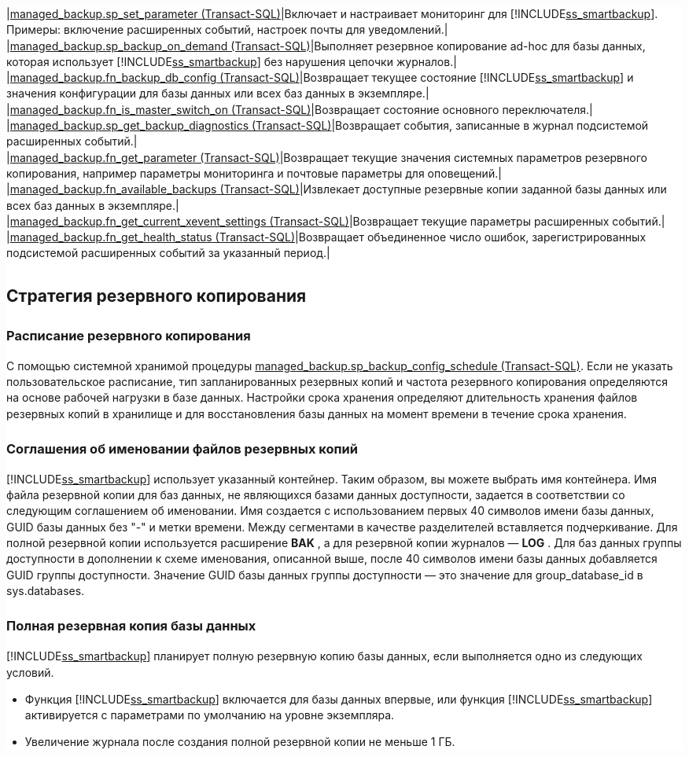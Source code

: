 |[managed_backup.sp_set_parameter (Transact-SQL)](../../relational-databases/system-stored-procedures/managed-backup-sp-set-parameter-transact-sql.md)|Включает и настраивает мониторинг для [!INCLUDE[ss_smartbackup](../../includes/ss-smartbackup-md.md)]. Примеры: включение расширенных событий, настроек почты для уведомлений.|  
|[managed_backup.sp_backup_on_demand (Transact-SQL)](../../relational-databases/system-stored-procedures/managed-backup-sp-backup-on-demand-transact-sql.md)|Выполняет резервное копирование ad-hoc для базы данных, которая использует [!INCLUDE[ss_smartbackup](../../includes/ss-smartbackup-md.md)] без нарушения цепочки журналов.|  
|[managed_backup.fn_backup_db_config (Transact-SQL)](../../relational-databases/system-functions/managed-backup-fn-backup-db-config-transact-sql.md)|Возвращает текущее состояние [!INCLUDE[ss_smartbackup](../../includes/ss-smartbackup-md.md)] и значения конфигурации для базы данных или всех баз данных в экземпляре.|  
|[managed_backup.fn_is_master_switch_on (Transact-SQL)](../../relational-databases/system-functions/managed-backup-fn-is-master-switch-on-transact-sql.md)|Возвращает состояние основного переключателя.|  
|[managed_backup.sp_get_backup_diagnostics (Transact-SQL)](../../relational-databases/system-stored-procedures/managed-backup-sp-get-backup-diagnostics-transact-sql.md)|Возвращает события, записанные в журнал подсистемой расширенных событий.|  
|[managed_backup.fn_get_parameter (Transact-SQL)](../../relational-databases/system-functions/managed-backup-fn-get-parameter-transact-sql.md)|Возвращает текущие значения системных параметров резервного копирования, например параметры мониторинга и почтовые параметры для оповещений.|  
|[managed_backup.fn_available_backups (Transact-SQL)](../../relational-databases/system-functions/managed-backup-fn-available-backups-transact-sql.md)|Извлекает доступные резервные копии заданной базы данных или всех баз данных в экземпляре.|  
|[managed_backup.fn_get_current_xevent_settings (Transact-SQL)](../../relational-databases/system-functions/managed-backup-fn-get-current-xevent-settings-transact-sql.md)|Возвращает текущие параметры расширенных событий.|  
|[managed_backup.fn_get_health_status (Transact-SQL)](../../relational-databases/system-functions/managed-backup-fn-get-health-status-transact-sql.md)|Возвращает объединенное число ошибок, зарегистрированных подсистемой расширенных событий за указанный период.|  
  
## <a name="backup-strategy"></a>Стратегия резервного копирования  
  
### <a name="backup-scheduling"></a>Расписание резервного копирования  
 С помощью системной хранимой процедуры [managed_backup.sp_backup_config_schedule (Transact-SQL)](../../relational-databases/system-stored-procedures/managed-backup-sp-backup-config-schedule-transact-sql.md). Если не указать пользовательское расписание, тип запланированных резервных копий и частота резервного копирования определяются на основе рабочей нагрузки в базе данных. Настройки срока хранения определяют длительность хранения файлов резервных копий в хранилище и для восстановления базы данных на момент времени в течение срока хранения.  
  
### <a name="backup-file-naming-conventions"></a>Соглашения об именовании файлов резервных копий  
 [!INCLUDE[ss_smartbackup](../../includes/ss-smartbackup-md.md)] использует указанный контейнер. Таким образом, вы можете выбрать имя контейнера. Имя файла резервной копии для баз данных, не являющихся базами данных доступности, задается в соответствии со следующим соглашением об именовании. Имя создается с использованием первых 40 символов имени базы данных, GUID базы данных без "-" и метки времени. Между сегментами в качестве разделителей вставляется подчеркивание. Для полной резервной копии используется расширение **BAK** , а для резервной копии журналов — **LOG** . Для баз данных группы доступности в дополнении к схеме именования, описанной выше, после 40 символов имени базы данных добавляется GUID группы доступности. Значение GUID базы данных группы доступности — это значение для group_database_id в sys.databases.  
  
### <a name="full-database-backup"></a>Полная резервная копия базы данных  
 [!INCLUDE[ss_smartbackup](../../includes/ss-smartbackup-md.md)] планирует полную резервную копию базы данных, если выполняется одно из следующих условий.  
  
-   Функция [!INCLUDE[ss_smartbackup](../../includes/ss-smartbackup-md.md)] включается для базы данных впервые, или функция [!INCLUDE[ss_smartbackup](../../includes/ss-smartbackup-md.md)] активируется с параметрами по умолчанию на уровне экземпляра.  
  
-   Увеличение журнала после создания полной резервной копии не меньше 1 ГБ.  
  